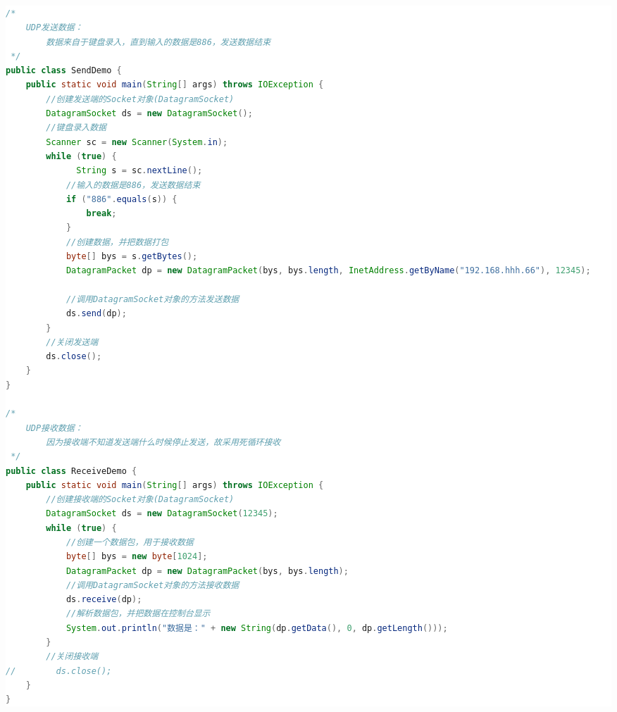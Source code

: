   ```java
  /*
      UDP发送数据：
          数据来自于键盘录入，直到输入的数据是886，发送数据结束
   */
  public class SendDemo {
      public static void main(String[] args) throws IOException {
          //创建发送端的Socket对象(DatagramSocket)
          DatagramSocket ds = new DatagramSocket();
          //键盘录入数据
          Scanner sc = new Scanner(System.in);
          while (true) {
            	String s = sc.nextLine();
              //输入的数据是886，发送数据结束
              if ("886".equals(s)) {
                  break;
              }
              //创建数据，并把数据打包
              byte[] bys = s.getBytes();
              DatagramPacket dp = new DatagramPacket(bys, bys.length, InetAddress.getByName("192.168.hhh.66"), 12345);

              //调用DatagramSocket对象的方法发送数据
              ds.send(dp);
          }
          //关闭发送端
          ds.close();
      }
  }

  /*
      UDP接收数据：
          因为接收端不知道发送端什么时候停止发送，故采用死循环接收
   */
  public class ReceiveDemo {
      public static void main(String[] args) throws IOException {
          //创建接收端的Socket对象(DatagramSocket)
          DatagramSocket ds = new DatagramSocket(12345);
          while (true) {
              //创建一个数据包，用于接收数据
              byte[] bys = new byte[1024];
              DatagramPacket dp = new DatagramPacket(bys, bys.length);
              //调用DatagramSocket对象的方法接收数据
              ds.receive(dp);
              //解析数据包，并把数据在控制台显示
              System.out.println("数据是：" + new String(dp.getData(), 0, dp.getLength()));
          }
          //关闭接收端
  //        ds.close();
      }
  }
  ```
